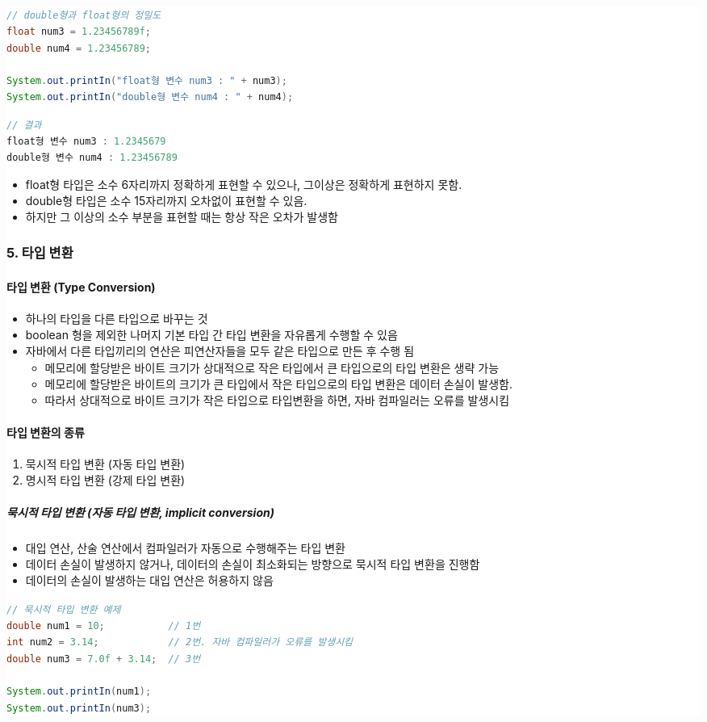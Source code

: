 

```java
// double형과 float형의 정밀도
float num3 = 1.23456789f;
double num4 = 1.23456789;

System.out.printIn("float형 변수 num3 : " + num3);
System.out.printIn("double형 변수 num4 : " + num4);
```

```java
// 결과
float형 변수 num3 : 1.2345679
double형 변수 num4 : 1.23456789
```

- float형 타입은 소수 6자리까지 정확하게 표현할 수 있으나, 그이상은 정확하게 표현하지 못함.
- double형 타입은 소수 15자리까지 오차없이 표현할 수 있음.
- 하지만 그 이상의 소수 부분을 표현할 때는 항상 작은 오차가 발생함



### 5. 타입 변환

#### 타입 변환 (Type Conversion)

- 하나의 타입을 다른 타입으로 바꾸는 것
- boolean 형을 제외한 나머지 기본 타입 간 타입 변환을 자유롭게 수행할 수 있음
- 자바에서 다른 타입끼리의 연산은 피연산자들을 모두 같은 타입으로 만든 후 수행 됨
  - 메모리에 할당받은 바이트 크기가 상대적으로 작은 타입에서 큰 타입으로의 타입 변환은 생략 가능
  - 메모리에 할당받은 바이트의 크기가 큰 타입에서 작은 타입으로의 타입 변환은 데이터 손실이 발생함.
  - 따라서 상대적으로 바이트 크기가 작은 타입으로 타입변환을 하면, 자바 컴파일러는 오류를 발생시킴



#### 타입 변환의 종류

1. 묵시적 타입 변환 (자동 타입 변환)
2. 명시적 타입 변환 (강제 타입 변환)



##### 묵시적 타입 변환 (자동 타입 변환, implicit conversion)

- 대입 연산, 산술 연산에서 컴파일러가 자동으로 수행해주는 타입 변환
- 데이터 손실이 발생하지 않거나, 데이터의 손실이 최소화되는 방향으로 묵시적 타입 변환을 진행함
- 데이터의 손실이 발생하는 대입 연산은 허용하지 않음

```java
// 묵시적 타입 변환 예제
double num1 = 10; 			// 1번
int num2 = 3.14; 			// 2번. 자바 컴파일러가 오류를 발생시킴
double num3 = 7.0f + 3.14;  // 3번

System.out.printIn(num1);
System.out.printIn(num3);
```
